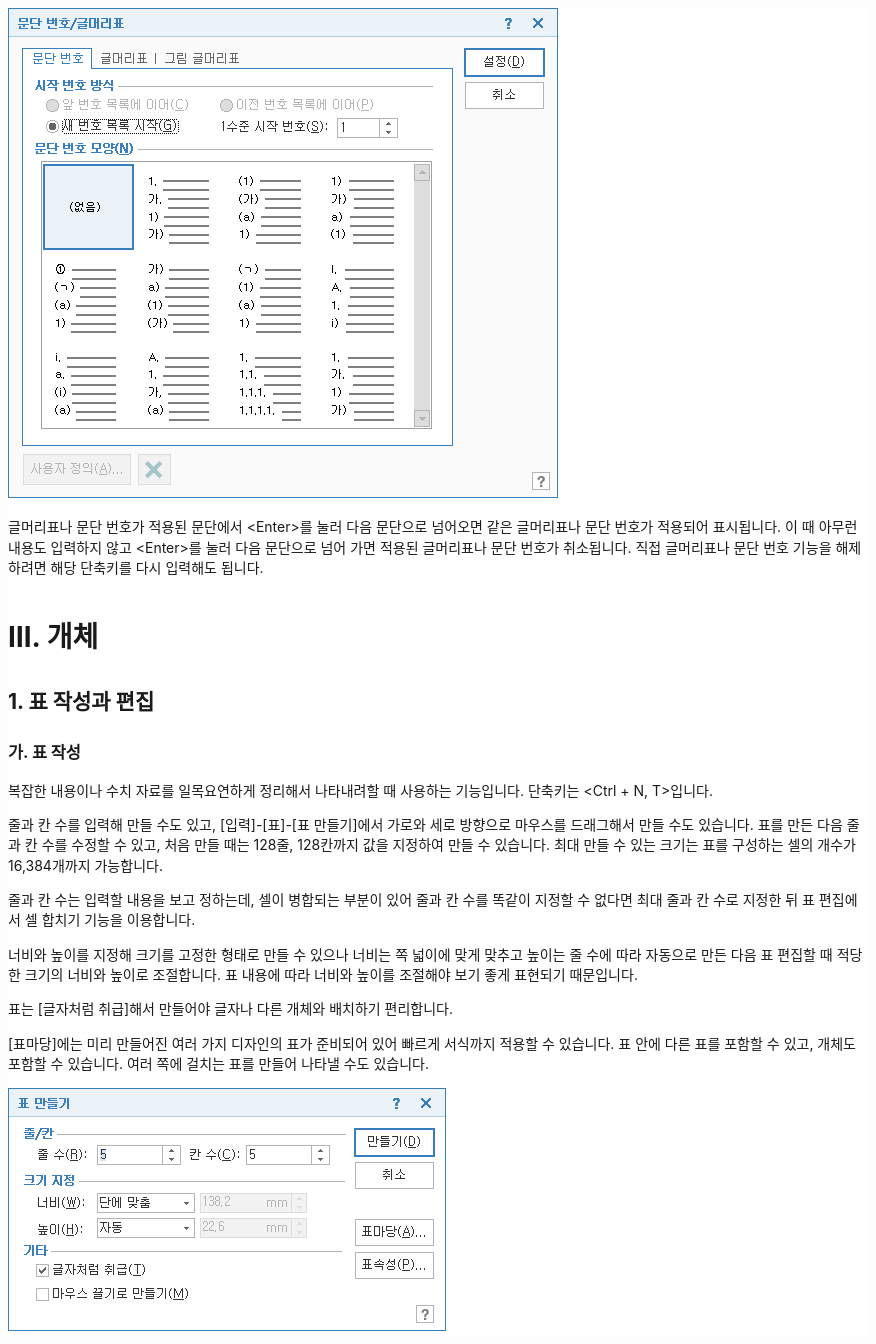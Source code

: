 ![이미지](./img/013.png)

글머리표나 문단 번호가 적용된 문단에서 \<Enter>를 눌러 다음 문단으로 넘어오면 같은 글머리표나 문단 번호가 적용되어 표시됩니다. 이 때 아무런 내용도 입력하지 않고 \<Enter>를 눌러 다음 문단으로 넘어 가면 적용된 글머리표나 문단 번호가 취소됩니다. 직접 글머리표나 문단 번호 기능을 해제하려면 해당 단축키를 다시 입력해도 됩니다.

# Ⅲ. 개체

## 1. 표 작성과 편집
### 가. 표 작성
복잡한 내용이나 수치 자료를 일목요연하게 정리해서 나타내려할 때 사용하는 기능입니다. 단축키는 \<Ctrl + N, T>입니다.

줄과 칸 수를 입력해 만들 수도 있고, [입력]-[표]-[표 만들기]에서 가로와 세로 방향으로 마우스를 드래그해서 만들 수도 있습니다. 표를 만든 다음 줄과 칸 수를 수정할 수 있고, 처음 만들 때는 128줄, 128칸까지 값을 지정하여 만들 수 있습니다. 최대 만들 수 있는 크기는 표를 구성하는 셀의 개수가 16,384개까지 가능합니다.

줄과 칸 수는 입력할 내용을 보고 정하는데, 셀이 병합되는 부분이 있어 줄과 칸 수를 똑같이 지정할 수 없다면 최대 줄과 칸 수로 지정한 뒤 표 편집에서 셀 합치기 기능을 이용합니다.

너비와 높이를 지정해 크기를 고정한 형태로 만들 수 있으나 너비는 쪽 넓이에 맞게 맞추고 높이는 줄 수에 따라 자동으로 만든 다음 표 편집할 때 적당한 크기의 너비와 높이로 조절합니다. 표 내용에 따라 너비와 높이를 조절해야 보기 좋게 표현되기 때문입니다.

표는 [글자처럼 취급]해서 만들어야 글자나 다른 개체와 배치하기 편리합니다.

[표마당]에는 미리 만들어진 여러 가지 디자인의 표가 준비되어 있어 빠르게 서식까지 적용할 수 있습니다. 표 안에 다른 표를 포함할 수 있고, 개체도 포함할 수 있습니다. 여러 쪽에 걸치는 표를 만들어 나타낼 수도 있습니다.

![이미지](./img/014.png)
